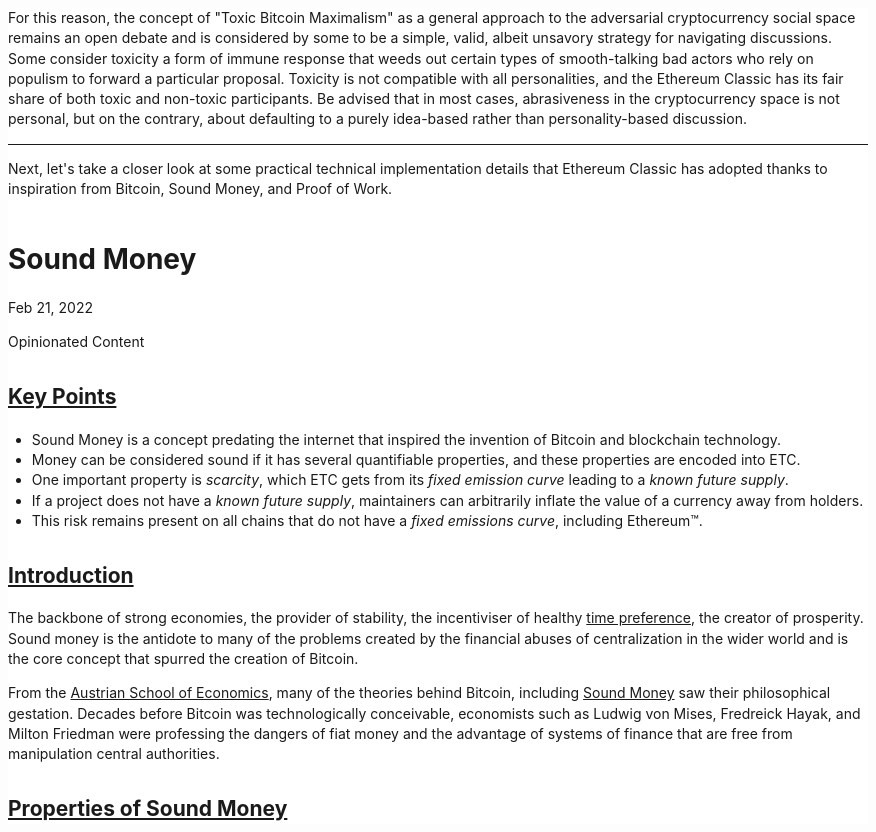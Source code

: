 For this reason, the concept of "Toxic Bitcoin Maximalism" as a general approach to the adversarial cryptocurrency social space remains an open debate and is considered by some to be a simple, valid, albeit unsavory strategy for navigating discussions. Some consider toxicity a form of immune response that weeds out certain types of smooth-talking bad actors who rely on populism to forward a particular proposal. Toxicity is not compatible with all personalities, and the Ethereum Classic has its fair share of both toxic and non-toxic participants. Be advised that in most cases, abrasiveness in the cryptocurrency space is not personal, but on the contrary, about defaulting to a purely idea-based rather than personality-based discussion.

----------

Next, let's take a closer look at some practical technical implementation details that Ethereum Classic has adopted thanks to inspiration from Bitcoin, Sound Money, and Proof of Work.

# Sound Money

Feb 21, 2022

Opinionated Content

## [Key Points](https://ethereumclassic.org/why-classic/sound-money#key-points)

-   Sound Money is a concept predating the internet that inspired the invention of Bitcoin and blockchain technology.
-   Money can be considered sound if it has several quantifiable properties, and these properties are encoded into ETC.
-   One important property is _scarcity_, which ETC gets from its _fixed emission curve_ leading to a _known future supply_.
-   If a project does not have a _known future supply_, maintainers can arbitrarily inflate the value of a currency away from holders.
-   This risk remains present on all chains that do not have a _fixed emissions curve_, including Ethereum™.

## [Introduction](https://ethereumclassic.org/why-classic/sound-money#introduction)

The backbone of strong economies, the provider of stability, the incentiviser of healthy [time preference](https://www.youtube.com/watch?v=k5XbLm3pEfI), the creator of prosperity. Sound money is the antidote to many of the problems created by the financial abuses of centralization in the wider world and is the core concept that spurred the creation of Bitcoin.

From the [Austrian School of Economics](https://mises.org/topics/bitcoin), many of the theories behind Bitcoin, including [Sound Money](https://mises.org/library/principle-sound-money) saw their philosophical gestation. Decades before Bitcoin was technologically conceivable, economists such as Ludwig von Mises, Fredreick Hayak, and Milton Friedman were professing the dangers of fiat money and the advantage of systems of finance that are free from manipulation central authorities.

## [Properties of Sound Money](https://ethereumclassic.org/why-classic/sound-money#properties-of-sound-money)
